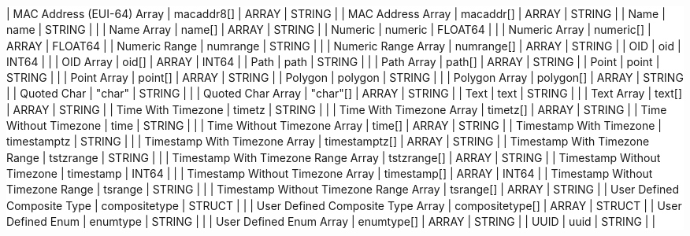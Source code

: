 | MAC Address (EUI-64) Array             | macaddr8[]              | ARRAY       | STRING              |
| MAC Address Array                      | macaddr[]               | ARRAY       | STRING              |
| Name                                   | name                    | STRING      |                     |
| Name Array                             | name[]                  | ARRAY       | STRING              |
| Numeric                                | numeric                 | FLOAT64     |                     |
| Numeric Array                          | numeric[]               | ARRAY       | FLOAT64             |
| Numeric Range                          | numrange                | STRING      |                     |
| Numeric Range Array                    | numrange[]              | ARRAY       | STRING              |
| OID                                    | oid                     | INT64       |                     |
| OID Array                              | oid[]                   | ARRAY       | INT64               |
| Path                                   | path                    | STRING      |                     |
| Path Array                             | path[]                  | ARRAY       | STRING              |
| Point                                  | point                   | STRING      |                     |
| Point Array                            | point[]                 | ARRAY       | STRING              |
| Polygon                                | polygon                 | STRING      |                     |
| Polygon Array                          | polygon[]               | ARRAY       | STRING              |
| Quoted Char                            | "char"                  | STRING      |                     |
| Quoted Char Array                      | "char"[]                | ARRAY       | STRING              |
| Text                                   | text                    | STRING      |                     |
| Text Array                             | text[]                  | ARRAY       | STRING              |
| Time With Timezone                     | timetz                  | STRING      |                     |
| Time With Timezone Array               | timetz[]                | ARRAY       | STRING              |
| Time Without Timezone                  | time                    | STRING      |                     |
| Time Without Timezone Array            | time[]                  | ARRAY       | STRING              |
| Timestamp With Timezone                | timestamptz             | STRING      |                     |
| Timestamp With Timezone Array          | timestamptz[]           | ARRAY       | STRING              |
| Timestamp With Timezone Range          | tstzrange               | STRING      |                     |
| Timestamp With Timezone Range Array    | tstzrange[]             | ARRAY       | STRING              |
| Timestamp Without Timezone             | timestamp               | INT64       |                     |
| Timestamp Without Timezone Array       | timestamp[]             | ARRAY       | INT64               |
| Timestamp Without Timezone Range       | tsrange                 | STRING      |                     |
| Timestamp Without Timezone Range Array | tsrange[]               | ARRAY       | STRING              |
| User Defined Composite Type            | compositetype           | STRUCT      |                     |
| User Defined Composite Type Array      | compositetype[]         | ARRAY       | STRUCT              |
| User Defined Enum                      | enumtype                | STRING      |                     |
| User Defined Enum Array                | enumtype[]              | ARRAY       | STRING              |
| UUID                                   | uuid                    | STRING      |                     |